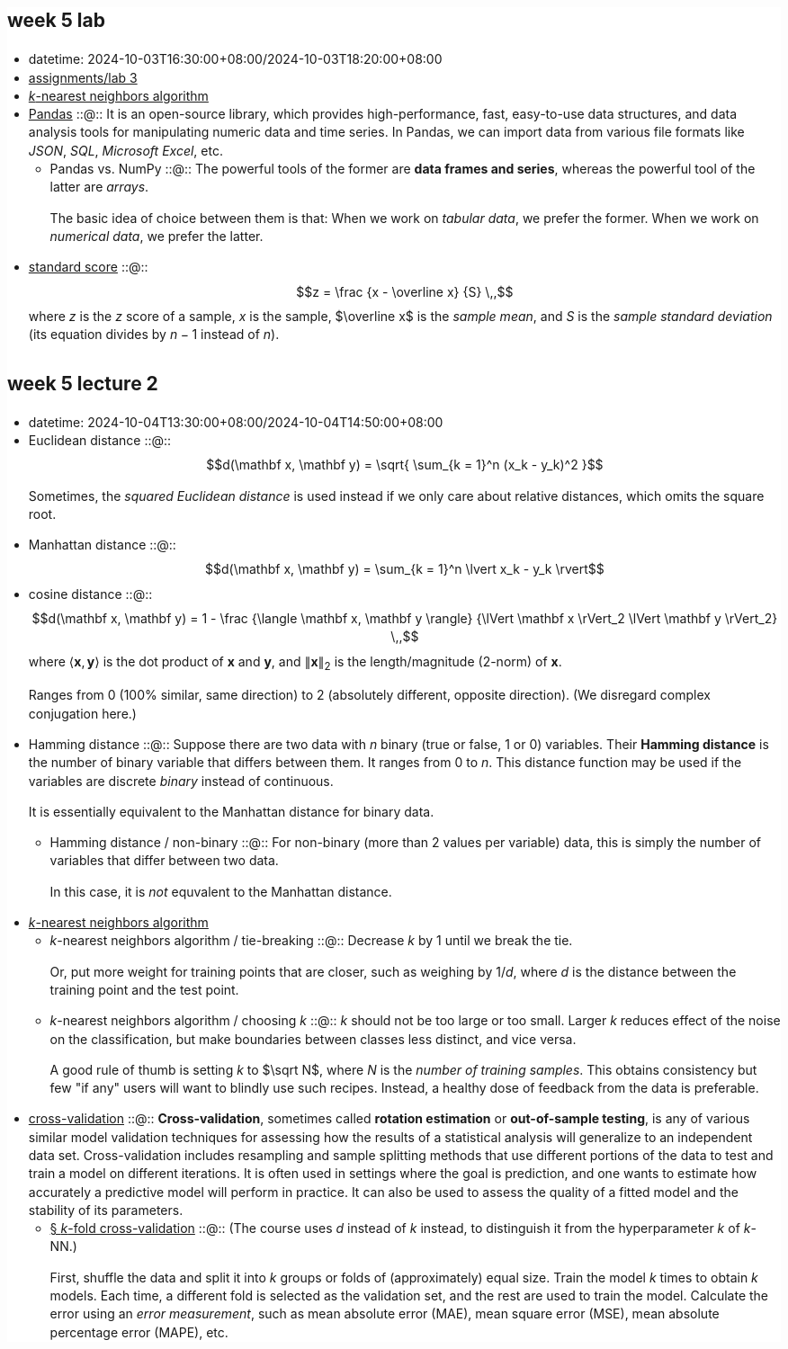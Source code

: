 ## week 5 lab

- datetime: 2024-10-03T16:30:00+08:00/2024-10-03T18:20:00+08:00
- [assignments/lab 3](assignments/lab%203/)
- [_k_-nearest neighbors algorithm](../../../../general/k-nearest%20neighbors%20algorithm.md)
- [Pandas](../../../../general/Pandas%20(software).md) ::@:: It is an open-source library, which provides high-performance, fast, easy-to-use data structures, and data analysis tools for manipulating numeric data and time series. In Pandas, we can import data from various file formats like _JSON_, _SQL_, _Microsoft Excel_, etc. 
  - Pandas vs. NumPy ::@:: The powerful tools of the former are __data frames and series__, whereas the powerful tool of the latter are _arrays_. <p> The basic idea of choice between them is that: When we work on _tabular data_, we prefer the former. When we work on _numerical data_, we prefer the latter. 
- [standard score](../../../../general/standard%20score.md) ::@:: $$z = \frac {x - \overline x} {S} \,,$$ where $z$ is the _z_ score of a sample, $x$ is the sample, $\overline x$ is the _sample mean_, and $S$ is the _sample standard deviation_ (its equation divides by $n - 1$ instead of $n$). 

## week 5 lecture 2

- datetime: 2024-10-04T13:30:00+08:00/2024-10-04T14:50:00+08:00
- Euclidean distance ::@:: $$d(\mathbf x, \mathbf y) = \sqrt{ \sum_{k = 1}^n (x_k - y_k)^2 }$$ <p> Sometimes, the _squared Euclidean distance_ is used instead if we only care about relative distances, which omits the square root. 
- Manhattan distance ::@:: $$d(\mathbf x, \mathbf y) = \sum_{k = 1}^n \lvert x_k - y_k \rvert$$ 
- cosine distance ::@:: $$d(\mathbf x, \mathbf y) = 1 - \frac {\langle \mathbf x, \mathbf y \rangle} {\lVert \mathbf x \rVert_2 \lVert \mathbf y \rVert_2} \,,$$ where $\langle \mathbf x, \mathbf y \rangle$ is the dot product of __x__ and __y__, and $\lVert \mathbf x \rVert_2$ is the length/magnitude (2-norm) of __x__. <p> Ranges from 0 (100% similar, same direction) to 2 (absolutely different, opposite direction). (We disregard complex conjugation here.) 
- Hamming distance ::@:: Suppose there are two data with _n_ binary (true or false, 1 or 0) variables. Their __Hamming distance__ is the number of binary variable that differs between them. It ranges from 0 to _n_. <o> This distance function may be used if the variables are discrete _binary_ instead of continuous.  <p> It is essentially equivalent to the Manhattan distance for binary data. 
  - Hamming distance / non-binary ::@:: For non-binary \(more than 2 values per variable\) data, this is simply the number of variables that differ between two data. <p> In this case, it is _not_ equvalent to the Manhattan distance. 
- [_k_-nearest neighbors algorithm](../../../../general/k-nearest%20neighbors%20algorithm.md)
  - _k_-nearest neighbors algorithm / tie-breaking ::@:: Decrease _k_ by 1 until we break the tie. <p> Or, put more weight for training points that are closer, such as weighing by 1/_d_, where _d_ is the distance between the training point and the test point. 
  - _k_-nearest neighbors algorithm / choosing _k_ ::@:: _k_ should not be too large or too small. Larger _k_ reduces effect of the noise on the classification, but make boundaries between classes less distinct, and vice versa. <p> A good rule of thumb is setting _k_ to $\sqrt N$, where _N_ is the _number of training samples_.  This obtains consistency but few "if any" users will want to blindly use such recipes. Instead, a healthy dose of feedback from the data is preferable. 
- [cross-validation](../../../../general/cross-validation%20(statistics).md) ::@:: __Cross-validation__, sometimes called __rotation estimation__ or __out-of-sample testing__, is any of various similar model validation techniques for assessing how the results of a statistical analysis will generalize to an independent data set. Cross-validation includes resampling and sample splitting methods that use different portions of the data to test and train a model on different iterations. It is often used in settings where the goal is prediction, and one wants to estimate how accurately a predictive model will perform in practice. It can also be used to assess the quality of a fitted model and the stability of its parameters. 
  - [§ _k_-fold cross-validation](../../../../general/cross-validation%20(statistics).md#_k_-fold%20cross-validation) ::@:: (The course uses _d_ instead of _k_ instead, to distinguish it from the hyperparameter _k_ of _k_-NN.) <p> First, shuffle the data and split it into _k_ groups or folds of (approximately) equal size. Train the model _k_ times to obtain _k_ models. Each time, a different fold is selected as the validation set, and the rest are used to train the model. Calculate the error using an _error measurement_, such as mean absolute error (MAE), mean square error (MSE), mean absolute percentage error (MAPE), etc. 